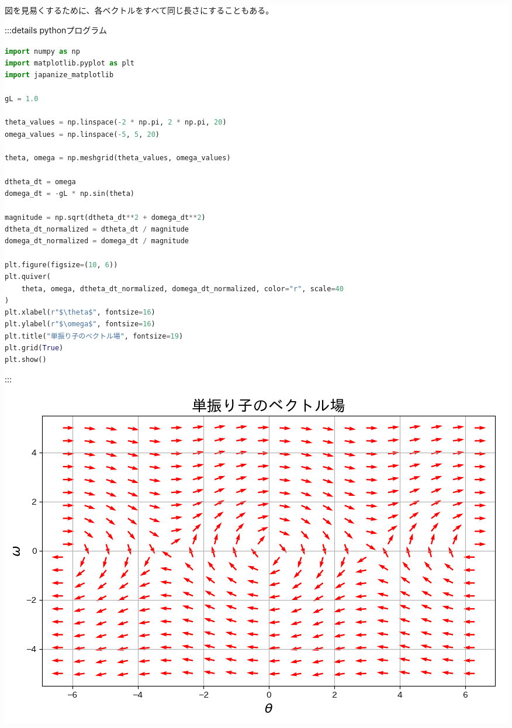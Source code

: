 
図を見易くするために、各ベクトルをすべて同じ長さにすることもある。

:::details pythonプログラム

```python
import numpy as np
import matplotlib.pyplot as plt
import japanize_matplotlib

gL = 1.0

theta_values = np.linspace(-2 * np.pi, 2 * np.pi, 20)
omega_values = np.linspace(-5, 5, 20)

theta, omega = np.meshgrid(theta_values, omega_values)

dtheta_dt = omega
domega_dt = -gL * np.sin(theta)

magnitude = np.sqrt(dtheta_dt**2 + domega_dt**2)
dtheta_dt_normalized = dtheta_dt / magnitude
domega_dt_normalized = domega_dt / magnitude

plt.figure(figsize=(10, 6))
plt.quiver(
    theta, omega, dtheta_dt_normalized, domega_dt_normalized, color="r", scale=40
)
plt.xlabel(r"$\theta$", fontsize=16)
plt.ylabel(r"$\omega$", fontsize=16)
plt.title("単振り子のベクトル場", fontsize=19)
plt.grid(True)
plt.show()
```

:::

![](/images/dynamic-bunki/2.png)